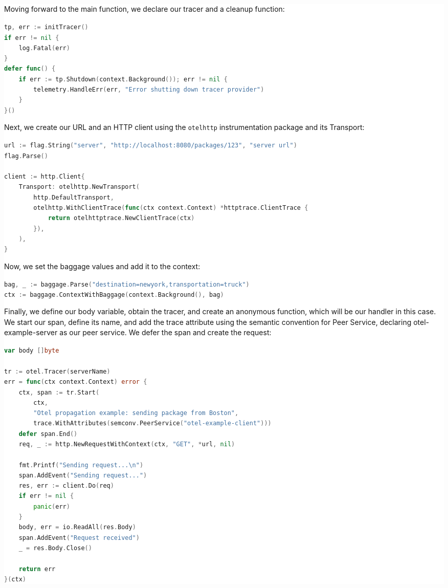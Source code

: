 Moving forward to the main function, we declare our tracer and a cleanup function:

```GO
tp, err := initTracer()
if err != nil {
	log.Fatal(err)
}
defer func() {
	if err := tp.Shutdown(context.Background()); err != nil {
		telemetry.HandleErr(err, "Error shutting down tracer provider")
	}
}()
```

Next, we create our URL and an HTTP client using the `otelhttp` instrumentation package and its Transport:
```GO
url := flag.String("server", "http://localhost:8080/packages/123", "server url")
flag.Parse()

client := http.Client{
	Transport: otelhttp.NewTransport(
		http.DefaultTransport,
		otelhttp.WithClientTrace(func(ctx context.Context) *httptrace.ClientTrace {
			return otelhttptrace.NewClientTrace(ctx)
		}),
	),
}
```

Now, we set the baggage values and add it to the context:
```GO
bag, _ := baggage.Parse("destination=newyork,transportation=truck")
ctx := baggage.ContextWithBaggage(context.Background(), bag)
```

Finally, we define our body variable, obtain the tracer, and create an anonymous function, which will be our handler in this case. We start our span, define its name, and add the trace attribute using the semantic convention for Peer Service, declaring otel-example-server as our peer service. We defer the span and create the request:

```GO
var body []byte

tr := otel.Tracer(serverName)
err = func(ctx context.Context) error {
	ctx, span := tr.Start(
		ctx,
		"Otel propagation example: sending package from Boston",
		trace.WithAttributes(semconv.PeerService("otel-example-client")))
	defer span.End()
	req, _ := http.NewRequestWithContext(ctx, "GET", *url, nil)

	fmt.Printf("Sending request...\n")
	span.AddEvent("Sending request...")
	res, err := client.Do(req)
	if err != nil {
		panic(err)
	}
	body, err = io.ReadAll(res.Body)
	span.AddEvent("Request received")
	_ = res.Body.Close()

	return err
}(ctx)
```
